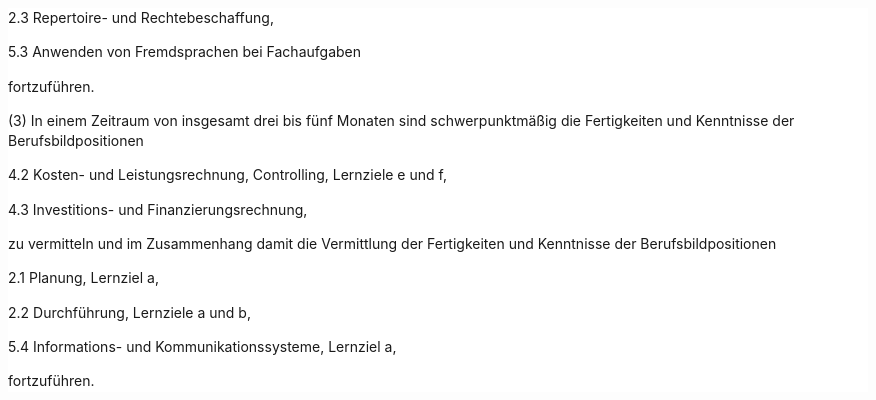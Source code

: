 2.3 Repertoire- und Rechtebeschaffung,


5.3 Anwenden von Fremdsprachen bei Fachaufgaben



fortzuführen.

(3) In einem Zeitraum von insgesamt drei bis fünf Monaten sind schwerpunktmäßig die Fertigkeiten und Kenntnisse der Berufsbildpositionen

4.2 Kosten- und Leistungsrechnung, Controlling, Lernziele e und f,


4.3 Investitions- und Finanzierungsrechnung,



zu vermitteln und im Zusammenhang damit die Vermittlung der Fertigkeiten und Kenntnisse der Berufsbildpositionen

2.1 Planung, Lernziel a,


2.2 Durchführung, Lernziele a und b,


5.4 Informations- und Kommunikationssysteme, Lernziel a,



fortzuführen.

